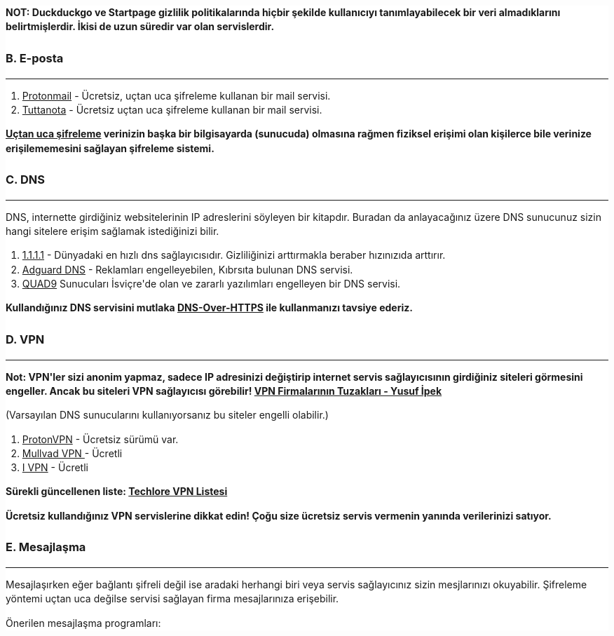 **NOT: Duckduckgo ve Startpage gizlilik politikalarında hiçbir şekilde kullanıcıyı tanımlayabilecek bir veri almadıklarını belirtmişlerdir. İkisi de uzun süredir var olan servislerdir.**

### B. E-posta
---

1. [Protonmail](https://protonmail.com) - Ücretsiz, uçtan uca şifreleme kullanan bir mail servisi. 
2. [Tuttanota](https://tutanota.com/) - Ücretsiz uçtan uca şifreleme kullanan bir mail servisi.

**[Uçtan uca şifreleme](https://tr.wikipedia.org/wiki/U%C3%A7tan_uca_%C5%9Fifreleme) verinizin başka bir bilgisayarda (sunucuda) olmasına rağmen fiziksel erişimi olan kişilerce bile verinize erişilememesini sağlayan şifreleme sistemi.**

### C. DNS
---

DNS, internette girdiğiniz websitelerinin IP adreslerini söyleyen bir kitapdır. Buradan da anlayacağınız üzere DNS sunucunuz sizin hangi sitelere erişim sağlamak istediğinizi bilir.

1. [1.1.1.1](https://1.1.1.1) - Dünyadaki en hızlı dns sağlayıcısıdır. Gizliliğinizi arttırmakla beraber hızınızıda arttırır.
2. [Adguard DNS](https://adguard.com/en/adguard-dns/overview.html) - Reklamları engelleyebilen, Kıbrsıta bulunan DNS servisi.
3. [QUAD9](https://quad9.net/) Sunucuları İsviçre'de olan ve zararlı yazılımları engelleyen bir DNS servisi.

**Kullandığınız DNS servisini mutlaka [DNS-Over-HTTPS](https://youtu.be/kxZ9EO1Cbog) ile kullanmanızı tavsiye ederiz.**

### D. VPN
---

**Not: VPN'ler sizi anonim yapmaz, sadece IP adresinizi değiştirip internet servis sağlayıcısının girdiğiniz siteleri görmesini engeller. Ancak bu siteleri VPN sağlayıcısı görebilir! [VPN Firmalarının Tuzakları - Yusuf İpek](https://youtu.be/dd3CopniBW4)**

(Varsayılan DNS sunucularını kullanıyorsanız bu siteler engelli olabilir.)

1. [ProtonVPN](https://protonvpn.com/) - Ücretsiz sürümü var.
2. [Mullvad VPN ](https://mullvad.net/en/) - Ücretli
3. [I VPN](https://www.ivpn.net/) -  Ücretli

**Sürekli güncellenen liste: [Techlore VPN Listesi](https://techlore.tech/vpnchart.html)**

**Ücretsiz kullandığınız VPN servislerine dikkat edin! Çoğu size ücretsiz servis vermenin yanında verilerinizi satıyor.**

### E. Mesajlaşma
---

Mesajlaşırken eğer bağlantı şifreli değil ise aradaki herhangi biri veya servis sağlayıcınız sizin mesjlarınızı okuyabilir. Şifreleme yöntemi uçtan uca değilse servisi sağlayan firma mesajlarınıza erişebilir.

Önerilen mesajlaşma programları:
